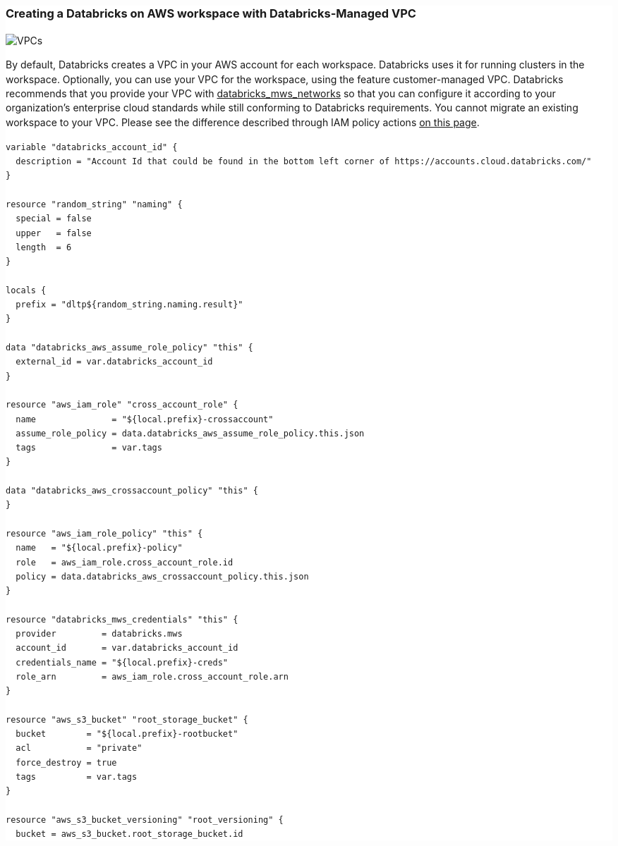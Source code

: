 ### Creating a Databricks on AWS workspace with Databricks-Managed VPC

![VPCs](https://docs.databricks.com/_images/customer-managed-vpc.png)

By default, Databricks creates a VPC in your AWS account for each workspace. Databricks uses it for running clusters in the workspace. Optionally, you can use your VPC for the workspace, using the feature customer-managed VPC. Databricks recommends that you provide your VPC with [databricks_mws_networks](mws_networks.md) so that you can configure it according to your organization’s enterprise cloud standards while still conforming to Databricks requirements. You cannot migrate an existing workspace to your VPC. Please see the difference described through IAM policy actions [on this page](https://docs.databricks.com/administration-guide/account-api/iam-role.html).

```hcl
variable "databricks_account_id" {
  description = "Account Id that could be found in the bottom left corner of https://accounts.cloud.databricks.com/"
}

resource "random_string" "naming" {
  special = false
  upper   = false
  length  = 6
}

locals {
  prefix = "dltp${random_string.naming.result}"
}

data "databricks_aws_assume_role_policy" "this" {
  external_id = var.databricks_account_id
}

resource "aws_iam_role" "cross_account_role" {
  name               = "${local.prefix}-crossaccount"
  assume_role_policy = data.databricks_aws_assume_role_policy.this.json
  tags               = var.tags
}

data "databricks_aws_crossaccount_policy" "this" {
}

resource "aws_iam_role_policy" "this" {
  name   = "${local.prefix}-policy"
  role   = aws_iam_role.cross_account_role.id
  policy = data.databricks_aws_crossaccount_policy.this.json
}

resource "databricks_mws_credentials" "this" {
  provider         = databricks.mws
  account_id       = var.databricks_account_id
  credentials_name = "${local.prefix}-creds"
  role_arn         = aws_iam_role.cross_account_role.arn
}

resource "aws_s3_bucket" "root_storage_bucket" {
  bucket        = "${local.prefix}-rootbucket"
  acl           = "private"
  force_destroy = true
  tags          = var.tags
}

resource "aws_s3_bucket_versioning" "root_versioning" {
  bucket = aws_s3_bucket.root_storage_bucket.id
```